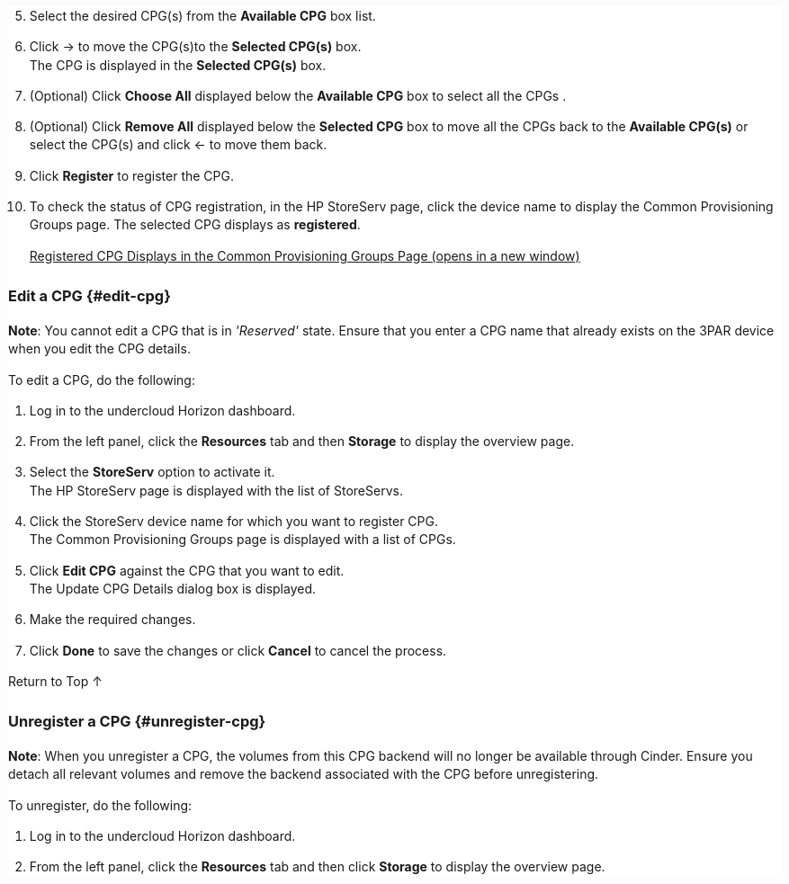 5. Select the desired CPG(s) from the **Available CPG** box list.

6. Click &rarr; to move the CPG(s)to the **Selected CPG(s)** box.<br /> The CPG is displayed in the **Selected CPG(s)** box.

7. (Optional) Click **Choose All** displayed below the **Available CPG** box to select all the CPGs . 

8. (Optional) Click **Remove All** displayed below the **Selected CPG** box to move all the CPGs back to the **Available CPG(s)** or select the CPG(s) and click &larr; to move them back.

9. Click **Register** to register the CPG.

10. To check the status of CPG registration, in the HP StoreServ page, click the device name to display the Common Provisioning Groups page. The selected CPG displays as **registered**.
 
	 <a href="javascript:window.open('/content/documentation/media/undercloud-storeserv-registered-cpg.png','_blank','toolbar=no,menubar=no,resizable=yes,scrollbars=yes')">Registered CPG Displays in the Common Provisioning Groups Page (opens in a new window)</a> 
    

### Edit a CPG {#edit-cpg}

**Note**: You cannot edit a CPG that is in *'Reserved'* state. Ensure that you enter a CPG name that already exists on the 3PAR device when you edit the CPG details.

To edit a CPG, do the following:

1. Log in to the undercloud Horizon dashboard.

2. From the left panel, click the **Resources** tab and then **Storage** to display the overview page.

3. Select the **StoreServ** option to activate it.<br /> The HP StoreServ page is displayed with the list of StoreServs.

4. Click the StoreServ device name for which you want to register CPG. <br />The Common Provisioning Groups page is displayed with a list of CPGs.

5. Click **Edit CPG** against the CPG that you want to edit.<br /> The Update CPG Details dialog box is displayed. 

6. Make the required changes.

7. Click **Done** to save the changes or click **Cancel** to cancel the process.  

<a href="#top" style="padding:14px 0px 14px 0px; text-decoration: none;"> Return to Top &#8593; </a>

### Unregister a CPG {#unregister-cpg}

 **Note**: When you unregister a CPG, the volumes from this CPG backend will no longer be available through Cinder. Ensure you detach all relevant volumes and remove the backend associated with the CPG before unregistering.

To unregister, do the following:

1. Log in to the undercloud Horizon dashboard.

2. From the left panel, click the **Resources** tab and then click **Storage** to display the overview page.
